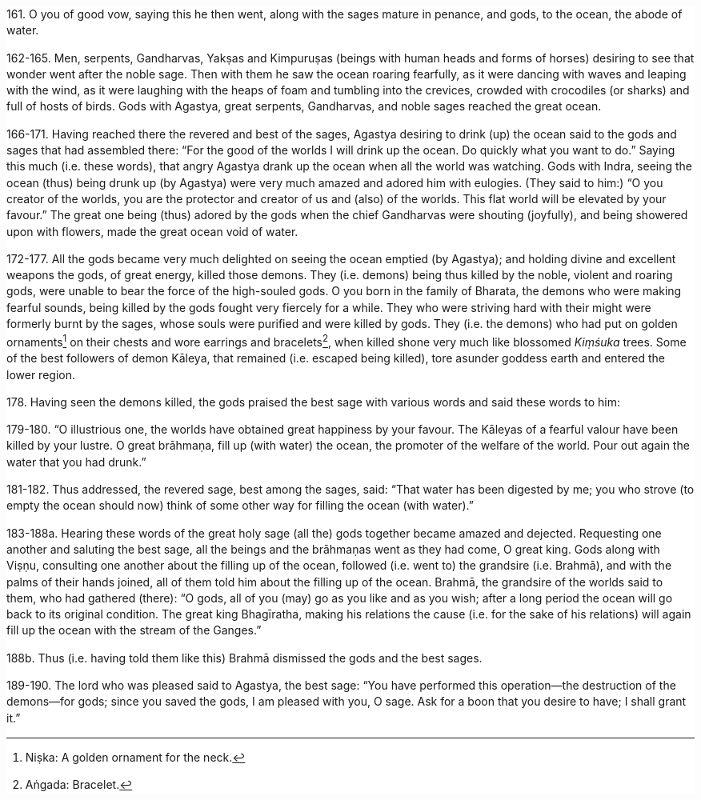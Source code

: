 161\. O you of good vow, saying this he then went, along with the sages mature in penance, and gods, to the ocean, the abode of water.

162-165. Men, serpents, Gandharvas, Yakṣas and Kimpuruṣas (beings with human heads and forms of horses) desiring to see that wonder went after the noble sage. Then with them he saw the ocean roaring fearfully, as it were dancing with waves and leaping with the wind, as it were laughing with the heaps of foam and tumbling into the crevices, crowded with crocodiles (or sharks) and full of hosts of birds. Gods with Agastya, great serpents, Gandharvas, and noble sages reached the great ocean.

166-171. Having reached there the revered and best of the sages, Agastya desiring to drink (up) the ocean said to the gods and sages that had assembled there: “For the good of the worlds I will drink up the ocean. Do quickly what you want to do.” Saying this much (i.e. these words), that angry Agastya drank up the ocean when all the world was watching. Gods with Indra, seeing the ocean (thus) being drunk up (by Agastya) were very much amazed and adored him with eulogies. (They said to him:) “O you creator of the worlds, you are the protector and creator of us and (also) of the worlds. This flat world will be elevated by your favour.” The great one being (thus) adored by the gods when the chief Gandharvas were shouting (joyfully), and being showered upon with flowers, made the great ocean void of water.

172-177. All the gods became very much delighted on seeing the ocean emptied (by Agastya); and holding divine and excellent weapons the gods, of great energy, killed those demons. They (i.e. demons) being thus killed by the noble, violent and roaring gods, were unable to bear the force of the high-souled gods. O you born in the family of Bharata, the demons who were making fearful sounds, being killed by the gods fought very fiercely for a while. They who were striving hard with their might were formerly burnt by the sages, whose souls were purified and were killed by gods. They (i.e. the demons) who had put on golden ornaments[^6] on their chests and wore earrings and bracelets[^7], when killed shone very much like blossomed *Kiṃśuka* trees. Some of the best followers of demon Kāleya, that remained (i.e. escaped being killed), tore asunder goddess earth and entered the lower region.

[^6]:  Niṣka: A golden ornament for the neck.

[^7]:  Aṅgada: Bracelet.

178\. Having seen the demons killed, the gods praised the best sage with various words and said these words to him:

179-180. “O illustrious one, the worlds have obtained great happiness by your favour. The Kāleyas of a fearful valour have been killed by your lustre. O great brāhmaṇa, fill up (with water) the ocean, the promoter of the welfare of the world. Pour out again the water that you had drunk.”

181-182. Thus addressed, the revered sage, best among the sages, said: “That water has been digested by me; you who strove (to empty the ocean should now) think of some other way for filling the ocean (with water).”

183-188a. Hearing these words of the great holy sage (all the) gods together became amazed and dejected. Requesting one another and saluting the best sage, all the beings and the brāhmaṇas went as they had come, O great king. Gods along with Viṣṇu, consulting one another about the filling up of the ocean, followed (i.e. went to) the grandsire (i.e. Brahmā), and with the palms of their hands joined, all of them told him about the filling up of the ocean. Brahmā, the grandsire of the worlds said to them, who had gathered (there): “O gods, all of you (may) go as you like and as you wish; after a long period the ocean will go back to its original condition. The great king Bhagīratha, making his relations the cause (i.e. for the sake of his relations) will again fill up the ocean with the stream of the Ganges.”

188b. Thus (i.e. having told them like this) Brahmā dismissed the gods and the best sages.

189-190. The lord who was pleased said to Agastya, the best sage: “You have performed this operation—the destruction of the demons—for gods; since you saved the gods, I am pleased with you, O sage. Ask for a boon that you desire to have; I shall grant it.”


[^1]:  Sandhyā: The morning, noon and evening prayers of a brāhmaṇa.
[^2]:  Jīvaṃjīvaka: The cakra bird.
[^3]:  Sṛmara & Camara: Are kinds of deer.
[^4]:  Kālakeyas/Kāleyas: Name of a kind of demons.
[^5]:  Jambha: The name of a demon killed by Indra; here, however, he is said to have been killed by gods.
[^8]:  Śaṣkula: A kind of baked cake.
[^9]:  Apūpa: A small round cake of flour, meal, etc.
[^10]:  Tāmisra: A division of hell. There are twenty-one different parts of the internal regions where different kinds of tortures are inflicted on sinners.
[^11]:  Though the characteristics are said to be six, they are really eight, beginning with akārpaṇya and ending with apaiśunya.
[^12]:  Iṣṭāpūrta: Performing sacrifices and digging wells and doing other acts of charity.